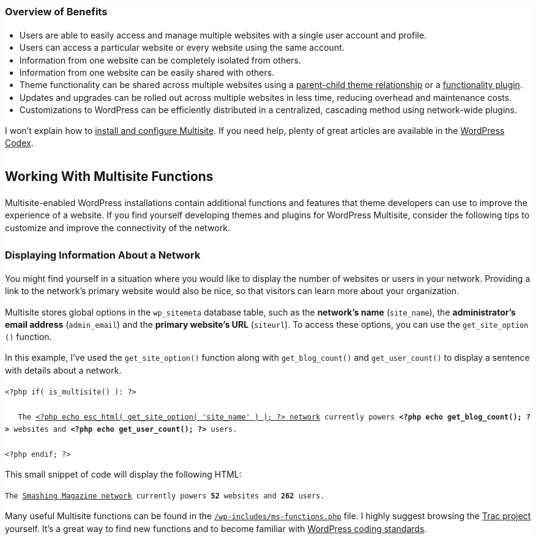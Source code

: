 ### Overview of Benefits

*   Users are able to easily access and manage multiple websites with a single user account and profile.
*   Users can access a particular website or every website using the same account.
*   Information from one website can be completely isolated from others.
*   Information from one website can be easily shared with others.
*   Theme functionality can be shared across multiple websites using a [parent-child theme relationship](https://www.wpbeginner.com/wp-themes/how-to-create-a-wordpress-child-theme-video/) or a [functionality plugin](https://wpcandy.com/teaches/how-to-create-a-functionality-plugin).
*   Updates and upgrades can be rolled out across multiple websites in less time, reducing overhead and maintenance costs.
*   Customizations to WordPress can be efficiently distributed in a centralized, cascading method using network-wide plugins.

I won’t explain how to <a href="https://codex.wordpress.org/Create_A_Network">install and configure Multisite</a>. If you need help, plenty of great articles are available in the <a href="https://codex.wordpress.org/">WordPress Codex</a>.</p>

## Working With Multisite Functions

Multisite-enabled WordPress installations contain additional functions and features that theme developers can use to improve the experience of a website. If you find yourself developing themes and plugins for WordPress Multisite, consider the following tips to customize and improve the connectivity of the network.</p>

### Displaying Information About a Network

You might find yourself in a situation where you would like to display the number of websites or users in your network. Providing a link to the network’s primary website would also be nice, so that visitors can learn more about your organization.

Multisite stores global options in the <code>wp_sitemeta</code> database table, such as the <strong>network’s name</strong> (<code>site_name</code>), the <strong>administrator’s email address</strong> (<code>admin_email</code>) and the <strong>primary website’s URL</strong> (<code>siteurl</code>). To access these options, you can use the <code>get_site_option()</code> function.

In this example, I’ve used the <code>get_site_option()</code> function along with <code>get_blog_count()</code> and <code>get_user_count()</code> to display a sentence with details about a network.

<pre><code class="language-php">&lt;?php if( is_multisite() ): ?&gt;

   The <a href="&lt;?php echo esc_url( get_site_option( 'siteurl' ) ); ?&gt;">&lt;?php echo esc_html( get_site_option( 'site_name' ) ); ?&gt; network</a> currently powers <strong>&lt;?php echo get_blog_count(); ?&gt;</strong> websites and <strong>&lt;?php echo get_user_count(); ?&gt;</strong> users.

&lt;?php endif; ?&gt;</code></pre>

This small snippet of code will display the following HTML:

<pre><code class="language-php">The <a href="https://www.smashingmagazine.com">Smashing Magazine network</a> currently powers <strong>52</strong> websites and <strong>262</strong> users.</code></pre>

Many useful Multisite functions can be found in the <a href="https://core.trac.wordpress.org/browser/tags/3.2.1/wp-includes/ms-functions.php"><code>/wp-includes/ms-functions.php</code></a> file. I highly suggest browsing the <a href="https://core.trac.wordpress.org/browser/tags/3.2.1/">Trac project</a> yourself. It’s a great way to find new functions and to become familiar with <a href="https://codex.wordpress.org/WordPress_Coding_Standards">WordPress coding standards</a>.</p>

